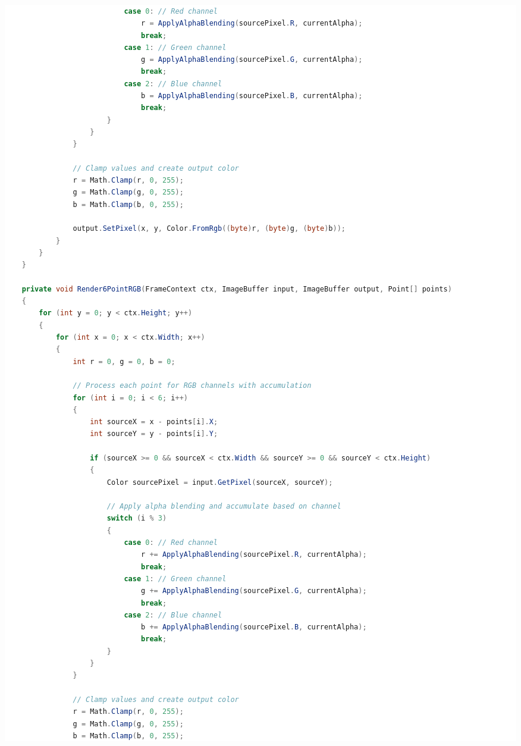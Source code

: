 ```csharp
                            case 0: // Red channel
                                r = ApplyAlphaBlending(sourcePixel.R, currentAlpha);
                                break;
                            case 1: // Green channel
                                g = ApplyAlphaBlending(sourcePixel.G, currentAlpha);
                                break;
                            case 2: // Blue channel
                                b = ApplyAlphaBlending(sourcePixel.B, currentAlpha);
                                break;
                        }
                    }
                }
                
                // Clamp values and create output color
                r = Math.Clamp(r, 0, 255);
                g = Math.Clamp(g, 0, 255);
                b = Math.Clamp(b, 0, 255);
                
                output.SetPixel(x, y, Color.FromRgb((byte)r, (byte)g, (byte)b));
            }
        }
    }
    
    private void Render6PointRGB(FrameContext ctx, ImageBuffer input, ImageBuffer output, Point[] points)
    {
        for (int y = 0; y < ctx.Height; y++)
        {
            for (int x = 0; x < ctx.Width; x++)
            {
                int r = 0, g = 0, b = 0;
                
                // Process each point for RGB channels with accumulation
                for (int i = 0; i < 6; i++)
                {
                    int sourceX = x - points[i].X;
                    int sourceY = y - points[i].Y;
                    
                    if (sourceX >= 0 && sourceX < ctx.Width && sourceY >= 0 && sourceY < ctx.Height)
                    {
                        Color sourcePixel = input.GetPixel(sourceX, sourceY);
                        
                        // Apply alpha blending and accumulate based on channel
                        switch (i % 3)
                        {
                            case 0: // Red channel
                                r += ApplyAlphaBlending(sourcePixel.R, currentAlpha);
                                break;
                            case 1: // Green channel
                                g += ApplyAlphaBlending(sourcePixel.G, currentAlpha);
                                break;
                            case 2: // Blue channel
                                b += ApplyAlphaBlending(sourcePixel.B, currentAlpha);
                                break;
                        }
                    }
                }
                
                // Clamp values and create output color
                r = Math.Clamp(r, 0, 255);
                g = Math.Clamp(g, 0, 255);
                b = Math.Clamp(b, 0, 255);
```